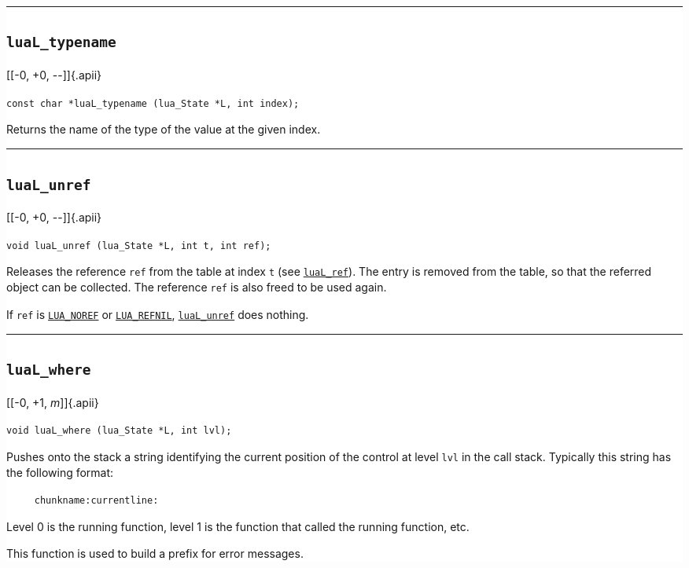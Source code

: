 ------------------------------------------------------------------------

## `luaL_typename`

[\[-0, +0, --\]]{.apii}

    const char *luaL_typename (lua_State *L, int index);

Returns the name of the type of the value at the given index.

------------------------------------------------------------------------

## `luaL_unref`

[\[-0, +0, --\]]{.apii}

    void luaL_unref (lua_State *L, int t, int ref);

Releases the reference `ref` from the table at index `t` (see
[`luaL_ref`]( /05_aux_lib/ch01#lual-ref)). The entry is removed from the table, so that
the referred object can be collected. The reference `ref` is also freed
to be used again.

If `ref` is [`LUA_NOREF`](#pdf-LUA_NOREF) or
[`LUA_REFNIL`](#pdf-LUA_REFNIL), [`luaL_unref`]( /05_aux_lib/ch01#lual-unref) does
nothing.

------------------------------------------------------------------------

## `luaL_where`

[\[-0, +1, *m*\]]{.apii}

    void luaL_where (lua_State *L, int lvl);

Pushes onto the stack a string identifying the current position of the
control at level `lvl` in the call stack. Typically this string has the
following format:

         chunkname:currentline:

Level 0 is the running function, level 1 is the function that called the
running function, etc.

This function is used to build a prefix for error messages.

